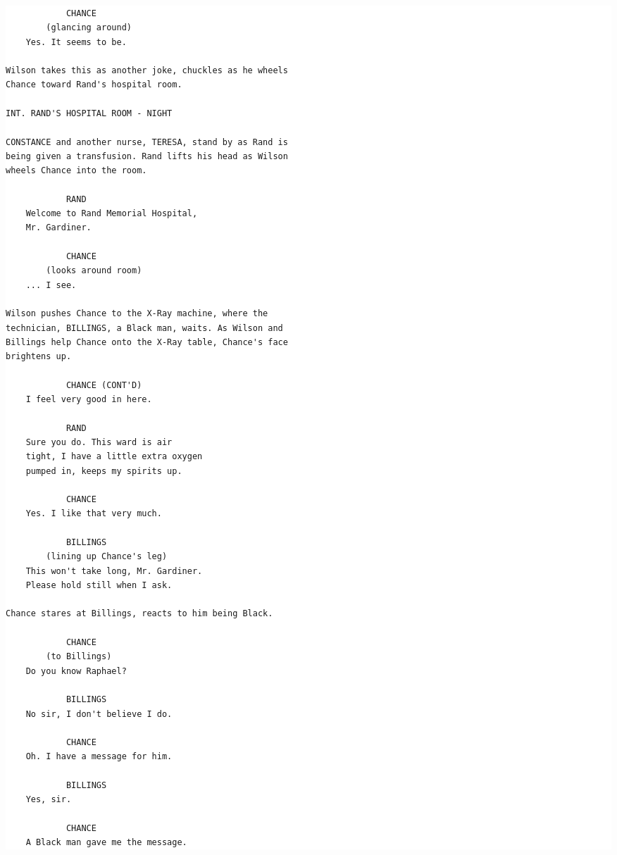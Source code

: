 				CHANCE 
			(glancing around)
		Yes. It seems to be.

	Wilson takes this as another joke, chuckles as he wheels
	Chance toward Rand's hospital room.

	INT. RAND'S HOSPITAL ROOM - NIGHT

	CONSTANCE and another nurse, TERESA, stand by as Rand is
	being given a transfusion. Rand lifts his head as Wilson
	wheels Chance into the room.

				RAND
		Welcome to Rand Memorial Hospital,
		Mr. Gardiner.

				CHANCE
			(looks around room)
		... I see.

	Wilson pushes Chance to the X-Ray machine, where the
	technician, BILLINGS, a Black man, waits. As Wilson and
	Billings help Chance onto the X-Ray table, Chance's face
	brightens up.

				CHANCE (CONT'D)
		I feel very good in here.

				RAND
		Sure you do. This ward is air
		tight, I have a little extra oxygen
		pumped in, keeps my spirits up.

				CHANCE
		Yes. I like that very much.

				BILLINGS
			(lining up Chance's leg)
		This won't take long, Mr. Gardiner.
		Please hold still when I ask.

	Chance stares at Billings, reacts to him being Black.

				CHANCE
			(to Billings)
		Do you know Raphael?

				BILLINGS
		No sir, I don't believe I do.

				CHANCE 
		Oh. I have a message for him.

				BILLINGS
		Yes, sir.

				CHANCE
		A Black man gave me the message.
